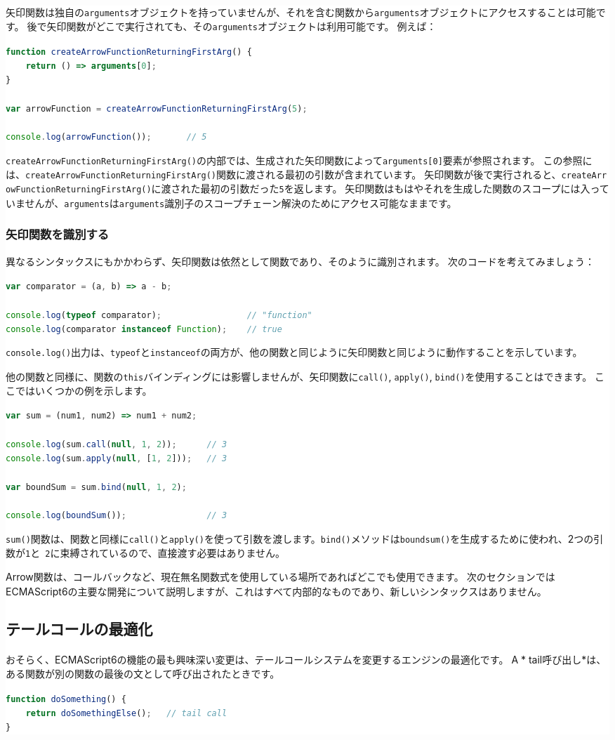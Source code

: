 矢印関数は独自の`arguments`オブジェクトを持っていませんが、それを含む関数から`arguments`オブジェクトにアクセスすることは可能です。 後で矢印関数がどこで実行されても、その`arguments`オブジェクトは利用可能です。 例えば：

```js
function createArrowFunctionReturningFirstArg() {
    return () => arguments[0];
}

var arrowFunction = createArrowFunctionReturningFirstArg(5);

console.log(arrowFunction());       // 5
```

`createArrowFunctionReturningFirstArg()`の内部では、生成された矢印関数によって`arguments[0]`要素が参照されます。 この参照には、`createArrowFunctionReturningFirstArg()`関数に渡される最初の引数が含まれています。 矢印関数が後で実行されると、`createArrowFunctionReturningFirstArg()`に渡された最初の引数だった`5`を返します。 矢印関数はもはやそれを生成した関数のスコープには入っていませんが、`arguments`は`arguments`識別子のスコープチェーン解決のためにアクセス可能なままです。

### 矢印関数を識別する

異なるシンタックスにもかかわらず、矢印関数は依然として関数であり、そのように識別されます。 次のコードを考えてみましょう：

```js
var comparator = (a, b) => a - b;

console.log(typeof comparator);                 // "function"
console.log(comparator instanceof Function);    // true
```

`console.log()`出力は、`typeof`と`instanceof`の両方が、他の関数と同じように矢印関数と同じように動作することを示しています。

他の関数と同様に、関数の`this`バインディングには影響しませんが、矢印関数に`call()`, `apply()`, `bind()`を使用することはできます。 ここではいくつかの例を示します。

```js
var sum = (num1, num2) => num1 + num2;

console.log(sum.call(null, 1, 2));      // 3
console.log(sum.apply(null, [1, 2]));   // 3

var boundSum = sum.bind(null, 1, 2);

console.log(boundSum());                // 3
```

`sum()`関数は、関数と同様に`call()`と`apply()`を使って引数を渡します。`bind()`メソッドは`boundsum()`を生成するために使われ、2つの引数が`1`と` 2`に束縛されているので、直接渡す必要はありません。

Arrow関数は、コールバックなど、現在無名関数式を使用している場所であればどこでも使用できます。 次のセクションではECMAScript6の主要な開発について説明しますが、これはすべて内部的なものであり、新しいシンタックスはありません。

## テールコールの最適化

おそらく、ECMAScript6の機能の最も興味深い変更は、テールコールシステムを変更するエンジンの最適化です。 A * tail呼び出し*は、ある関数が別の関数の最後の文として呼び出されたときです。

```js
function doSomething() {
    return doSomethingElse();   // tail call
}
```
